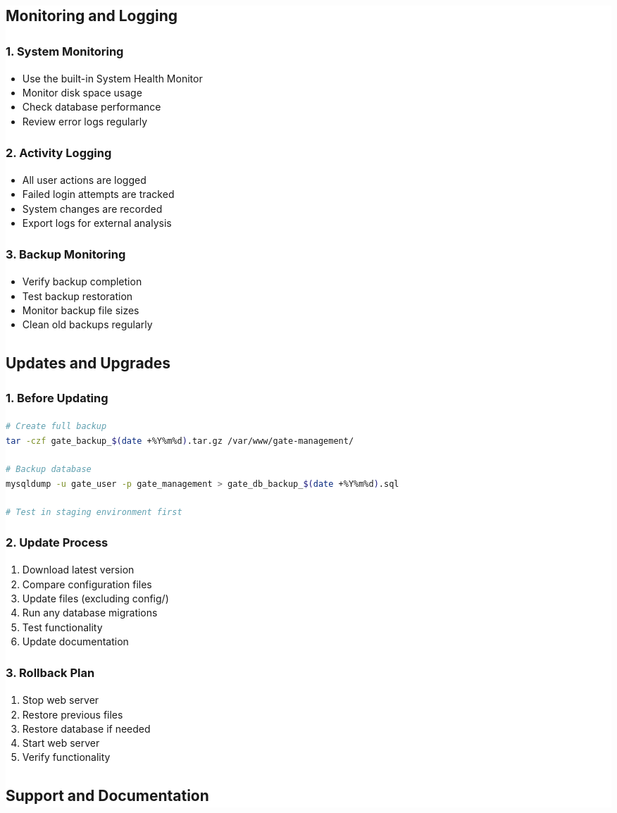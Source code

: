 ## Monitoring and Logging

### 1. System Monitoring
- Use the built-in System Health Monitor
- Monitor disk space usage
- Check database performance
- Review error logs regularly

### 2. Activity Logging
- All user actions are logged
- Failed login attempts are tracked
- System changes are recorded
- Export logs for external analysis

### 3. Backup Monitoring
- Verify backup completion
- Test backup restoration
- Monitor backup file sizes
- Clean old backups regularly

## Updates and Upgrades

### 1. Before Updating
```bash
# Create full backup
tar -czf gate_backup_$(date +%Y%m%d).tar.gz /var/www/gate-management/

# Backup database
mysqldump -u gate_user -p gate_management > gate_db_backup_$(date +%Y%m%d).sql

# Test in staging environment first
```

### 2. Update Process
1. Download latest version
2. Compare configuration files
3. Update files (excluding config/)
4. Run any database migrations
5. Test functionality
6. Update documentation

### 3. Rollback Plan
1. Stop web server
2. Restore previous files
3. Restore database if needed
4. Start web server
5. Verify functionality

## Support and Documentation
